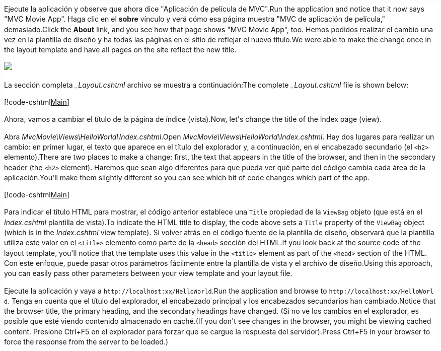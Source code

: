 <span data-ttu-id="6b9d4-154">Ejecute la aplicación y observe que ahora dice "Aplicación de película de MVC".</span><span class="sxs-lookup"><span data-stu-id="6b9d4-154">Run the application and notice that it now says "MVC Movie App".</span></span> <span data-ttu-id="6b9d4-155">Haga clic en el **sobre** vínculo y verá cómo esa página muestra "MVC de aplicación de película," demasiado.</span><span class="sxs-lookup"><span data-stu-id="6b9d4-155">Click the **About** link, and you see how that page shows "MVC Movie App", too.</span></span> <span data-ttu-id="6b9d4-156">Hemos podidos realizar el cambio una vez en la plantilla de diseño y ha todas las páginas en el sitio de reflejar el nuevo título.</span><span class="sxs-lookup"><span data-stu-id="6b9d4-156">We were able to make the change once in the layout template and have all pages on the site reflect the new title.</span></span>

![](adding-a-view/_static/image9.png)

<span data-ttu-id="6b9d4-157">La sección completa  *\_Layout.cshtml* archivo se muestra a continuación:</span><span class="sxs-lookup"><span data-stu-id="6b9d4-157">The complete *\_Layout.cshtml* file is shown below:</span></span>

[!code-cshtml[Main](adding-a-view/samples/sample4.cshtml)]

<span data-ttu-id="6b9d4-158">Ahora, vamos a cambiar el título de la página de índice (vista).</span><span class="sxs-lookup"><span data-stu-id="6b9d4-158">Now, let's change the title of the Index page (view).</span></span>

<span data-ttu-id="6b9d4-159">Abra *MvcMovie\Views\HelloWorld\Index.cshtml*.</span><span class="sxs-lookup"><span data-stu-id="6b9d4-159">Open *MvcMovie\Views\HelloWorld\Index.cshtml*.</span></span> <span data-ttu-id="6b9d4-160">Hay dos lugares para realizar un cambio: en primer lugar, el texto que aparece en el título del explorador y, a continuación, en el encabezado secundario (el `<h2>` elemento).</span><span class="sxs-lookup"><span data-stu-id="6b9d4-160">There are two places to make a change: first, the text that appears in the title of the browser, and then in the secondary header (the `<h2>` element).</span></span> <span data-ttu-id="6b9d4-161">Haremos que sean algo diferentes para que pueda ver qué parte del código cambia cada área de la aplicación.</span><span class="sxs-lookup"><span data-stu-id="6b9d4-161">You'll make them slightly different so you can see which bit of code changes which part of the app.</span></span>

[!code-cshtml[Main](adding-a-view/samples/sample5.cshtml)]

<span data-ttu-id="6b9d4-162">Para indicar el título HTML para mostrar, el código anterior establece una `Title` propiedad de la `ViewBag` objeto (que está en el *Index.cshtml* plantilla de vista).</span><span class="sxs-lookup"><span data-stu-id="6b9d4-162">To indicate the HTML title to display, the code above sets a `Title` property of the `ViewBag` object (which is in the *Index.cshtml* view template).</span></span> <span data-ttu-id="6b9d4-163">Si volver atrás en el código fuente de la plantilla de diseño, observará que la plantilla utiliza este valor en el `<title>` elemento como parte de la `<head>` sección del HTML.</span><span class="sxs-lookup"><span data-stu-id="6b9d4-163">If you look back at the source code of the layout template, you'll notice that the template uses this value in the `<title>` element as part of the `<head>` section of the HTML.</span></span> <span data-ttu-id="6b9d4-164">Con este enfoque, puede pasar otros parámetros fácilmente entre la plantilla de vista y el archivo de diseño.</span><span class="sxs-lookup"><span data-stu-id="6b9d4-164">Using this approach, you can easily pass other parameters between your view template and your layout file.</span></span>

<span data-ttu-id="6b9d4-165">Ejecute la aplicación y vaya a `http://localhost:xx/HelloWorld`.</span><span class="sxs-lookup"><span data-stu-id="6b9d4-165">Run the application and browse to `http://localhost:xx/HelloWorld`.</span></span> <span data-ttu-id="6b9d4-166">Tenga en cuenta que el título del explorador, el encabezado principal y los encabezados secundarios han cambiado.</span><span class="sxs-lookup"><span data-stu-id="6b9d4-166">Notice that the browser title, the primary heading, and the secondary headings have changed.</span></span> <span data-ttu-id="6b9d4-167">(Si no ve los cambios en el explorador, es posible que esté viendo contenido almacenado en caché.</span><span class="sxs-lookup"><span data-stu-id="6b9d4-167">(If you don't see changes in the browser, you might be viewing cached content.</span></span> <span data-ttu-id="6b9d4-168">Presione Ctrl+F5 en el explorador para forzar que se cargue la respuesta del servidor).</span><span class="sxs-lookup"><span data-stu-id="6b9d4-168">Press Ctrl+F5 in your browser to force the response from the server to be loaded.)</span></span>
